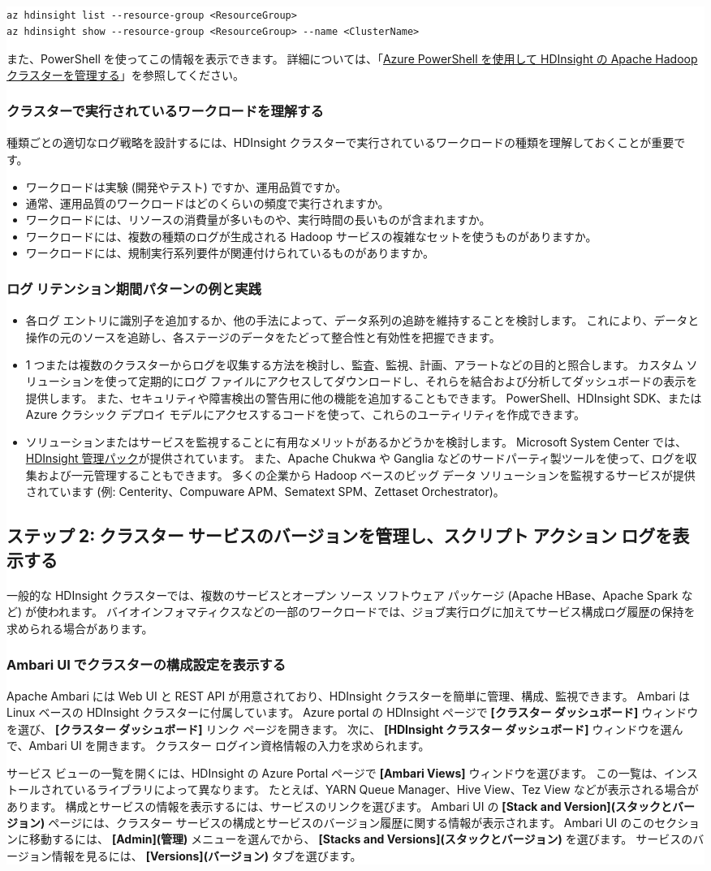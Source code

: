 ```azurecli
az hdinsight list --resource-group <ResourceGroup>
az hdinsight show --resource-group <ResourceGroup> --name <ClusterName>
```

また、PowerShell を使ってこの情報を表示できます。  詳細については、「[Azure PowerShell を使用して HDInsight の Apache Hadoop クラスターを管理する](hdinsight-administer-use-powershell.md)」を参照してください。

### <a name="understand-the-workloads-running-on-your-clusters"></a>クラスターで実行されているワークロードを理解する

種類ごとの適切なログ戦略を設計するには、HDInsight クラスターで実行されているワークロードの種類を理解しておくことが重要です。

* ワークロードは実験 (開発やテスト) ですか、運用品質ですか。
* 通常、運用品質のワークロードはどのくらいの頻度で実行されますか。
* ワークロードには、リソースの消費量が多いものや、実行時間の長いものが含まれますか。
* ワークロードには、複数の種類のログが生成される Hadoop サービスの複雑なセットを使うものがありますか。
* ワークロードには、規制実行系列要件が関連付けられているものがありますか。

### <a name="example-log-retention-patterns-and-practices"></a>ログ リテンション期間パターンの例と実践

* 各ログ エントリに識別子を追加するか、他の手法によって、データ系列の追跡を維持することを検討します。 これにより、データと操作の元のソースを追跡し、各ステージのデータをたどって整合性と有効性を把握できます。

* 1 つまたは複数のクラスターからログを収集する方法を検討し、監査、監視、計画、アラートなどの目的と照合します。 カスタム ソリューションを使って定期的にログ ファイルにアクセスしてダウンロードし、それらを結合および分析してダッシュボードの表示を提供します。 また、セキュリティや障害検出の警告用に他の機能を追加することもできます。 PowerShell、HDInsight SDK、または Azure クラシック デプロイ モデルにアクセスするコードを使って、これらのユーティリティを作成できます。

* ソリューションまたはサービスを監視することに有用なメリットがあるかどうかを検討します。 Microsoft System Center では、[HDInsight 管理パック](https://www.microsoft.com/download/details.aspx?id=42521)が提供されています。 また、Apache Chukwa や Ganglia などのサードパーティ製ツールを使って、ログを収集および一元管理することもできます。 多くの企業から Hadoop ベースのビッグ データ ソリューションを監視するサービスが提供されています (例: Centerity、Compuware APM、Sematext SPM、Zettaset Orchestrator)。

## <a name="step-2-manage-cluster-service-versions-and-view-script-action-logs"></a>ステップ 2: クラスター サービスのバージョンを管理し、スクリプト アクション ログを表示する

一般的な HDInsight クラスターでは、複数のサービスとオープン ソース ソフトウェア パッケージ (Apache HBase、Apache Spark など) が使われます。 バイオインフォマティクスなどの一部のワークロードでは、ジョブ実行ログに加えてサービス構成ログ履歴の保持を求められる場合があります。

### <a name="view-cluster-configuration-settings-with-the-ambari-ui"></a>Ambari UI でクラスターの構成設定を表示する

Apache Ambari には Web UI と REST API が用意されており、HDInsight クラスターを簡単に管理、構成、監視できます。 Ambari は Linux ベースの HDInsight クラスターに付属しています。 Azure portal の HDInsight ページで **[クラスター ダッシュボード]** ウィンドウを選び、 **[クラスター ダッシュボード]** リンク ページを開きます。  次に、 **[HDInsight クラスター ダッシュボード]** ウィンドウを選んで、Ambari UI を開きます。  クラスター ログイン資格情報の入力を求められます。

サービス ビューの一覧を開くには、HDInsight の Azure Portal ページで **[Ambari Views]** ウィンドウを選びます。  この一覧は、インストールされているライブラリによって異なります。  たとえば、YARN Queue Manager、Hive View、Tez View などが表示される場合があります。  構成とサービスの情報を表示するには、サービスのリンクを選びます。  Ambari UI の **[Stack and Version]\(スタックとバージョン\)** ページには、クラスター サービスの構成とサービスのバージョン履歴に関する情報が表示されます。 Ambari UI のこのセクションに移動するには、 **[Admin]\(管理\)** メニューを選んでから、 **[Stacks and Versions]\(スタックとバージョン\)** を選びます。  サービスのバージョン情報を見るには、 **[Versions]\(バージョン\)** タブを選びます。
